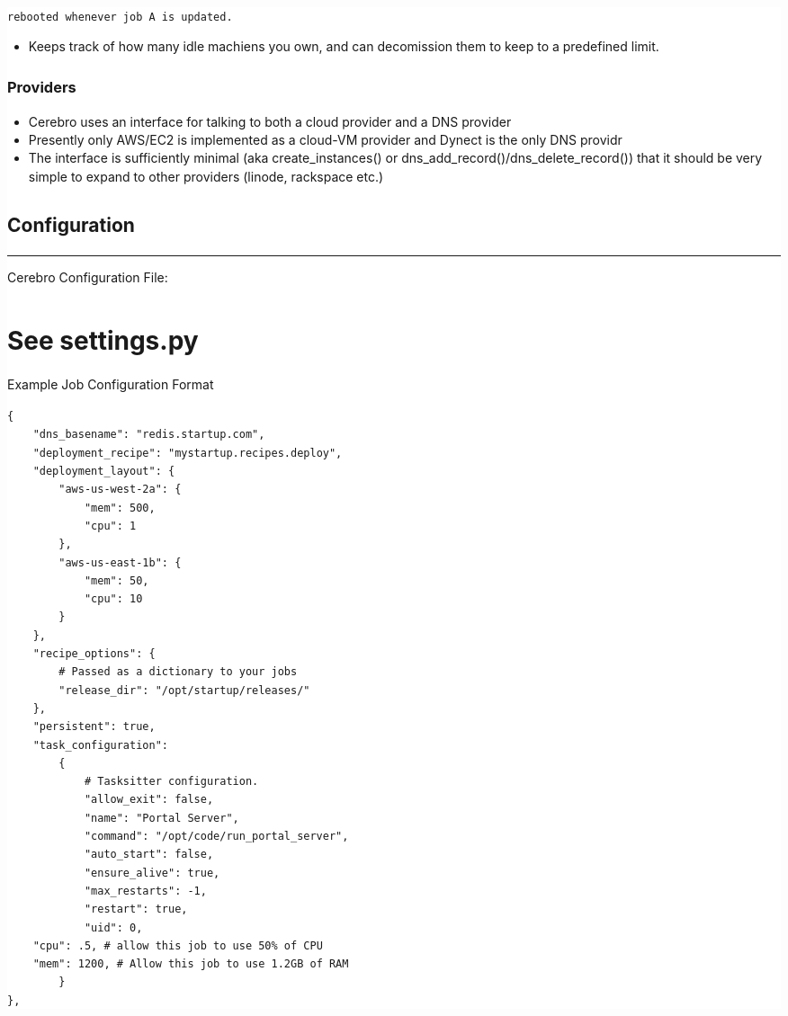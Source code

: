     rebooted whenever job A is updated.
  * Keeps track of how many idle machiens you own, and can decomission them
    to keep to a predefined limit.


### Providers
 * Cerebro uses an interface for talking to both a cloud provider and a DNS provider
 * Presently only AWS/EC2 is implemented as a cloud-VM provider and Dynect is the only DNS providr
 * The interface is sufficiently minimal (aka create_instances() or dns_add_record()/dns_delete_record())
    that it should be very simple to expand to other providers (linode, rackspace etc.)

## Configuration
-------------

Cerebro Configuration File:
 # See settings.py

Example Job Configuration Format

    {
        "dns_basename": "redis.startup.com",
        "deployment_recipe": "mystartup.recipes.deploy",
        "deployment_layout": {
            "aws-us-west-2a": {
                "mem": 500,
                "cpu": 1
            },
            "aws-us-east-1b": {
                "mem": 50,
                "cpu": 10
            }
        },
        "recipe_options": {
            # Passed as a dictionary to your jobs
            "release_dir": "/opt/startup/releases/"
        },
        "persistent": true,
        "task_configuration":
            {
                # Tasksitter configuration. 
                "allow_exit": false,
                "name": "Portal Server",
                "command": "/opt/code/run_portal_server",
                "auto_start": false,
                "ensure_alive": true,
                "max_restarts": -1,
                "restart": true,
                "uid": 0,
		"cpu": .5, # allow this job to use 50% of CPU
		"mem": 1200, # Allow this job to use 1.2GB of RAM
            }
    },
